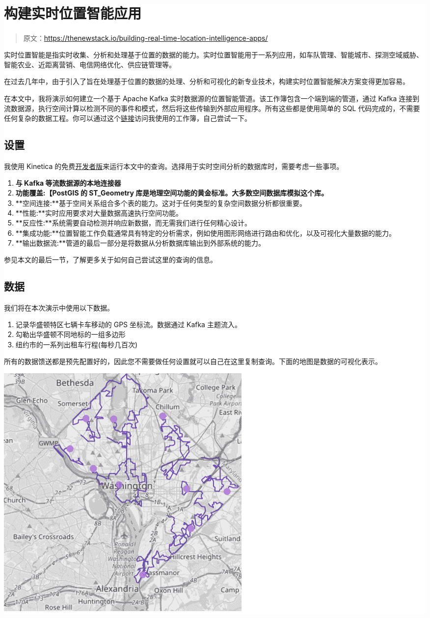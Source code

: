 # 构建实时位置智能应用

> 原文：<https://thenewstack.io/building-real-time-location-intelligence-apps/>

实时位置智能是指实时收集、分析和处理基于位置的数据的能力。实时位置智能用于一系列应用，如车队管理、智能城市、探测空域威胁、智能农业、近距离营销、电信网络优化、供应链管理等。

在过去几年中，由于引入了旨在处理基于位置的数据的处理、分析和可视化的新专业技术，构建实时位置智能解决方案变得更加容易。

在本文中，我将演示如何建立一个基于 Apache Kafka 实时数据源的位置智能管道。该工作簿包含一个端到端的管道，通过 Kafka 连接到流数据源，执行空间计算以检测不同的事件和模式，然后将这些传输到外部应用程序。所有这些都是使用简单的 SQL 代码完成的，不需要任何复杂的数据工程。你可以通过这个[链接](https://github.com/kineticadb/examples/tree/master/spatial)访问我使用的工作簿，自己尝试一下。

## **设置**

我使用 Kinetica 的免费[开发者版](https://www.kinetica.com/developer-edition/)来运行本文中的查询。选择用于实时空间分析的数据库时，需要考虑一些事项。

1.  **与 Kafka 等流数据源的本地连接器**
2.  **功能覆盖:【PostGIS 的 ST_Geometry 库是地理空间功能的黄金标准。大多数空间数据库模拟这个库。**
3.  **空间连接:**基于空间关系组合多个表的能力。这对于任何类型的复杂空间数据分析都很重要。
4.  **性能:**实时应用要求对大量数据高速执行空间功能。
5.  **反应性:**系统需要自动检测并响应新数据，而无需我们进行任何精心设计。
6.  **集成功能:**位置智能工作负载通常具有特定的分析需求，例如使用图形网络进行路由和优化，以及可视化大量数据的能力。
7.  **输出数据流:**管道的最后一部分是将数据从分析数据库输出到外部系统的能力。

参见本文的最后一节，了解更多关于如何自己尝试这里的查询的信息。

## **数据**

我们将在本次演示中使用以下数据。

1.  记录华盛顿特区七辆卡车移动的 GPS 坐标流。数据通过 Kafka 主题流入。
2.  勾勒出华盛顿不同地标的一组多边形
3.  纽约市的一系列出租车行程(每秒几百次)

所有的数据馈送都是预先配置好的，因此您不需要做任何设置就可以自己在这里复制查询。下面的地图是数据的可视化表示。

![](img/b71f009843a1ce931d3f9ebe5c3b68c9.png)
